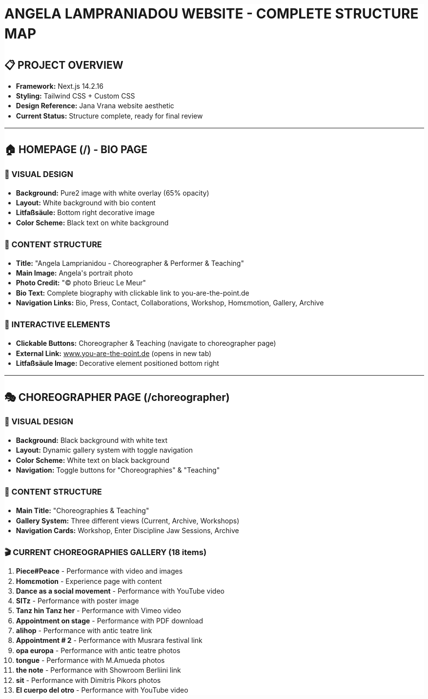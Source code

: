 # ANGELA LAMPRANIADOU WEBSITE - COMPLETE STRUCTURE MAP

## 📋 PROJECT OVERVIEW
- **Framework:** Next.js 14.2.16
- **Styling:** Tailwind CSS + Custom CSS
- **Design Reference:** Jana Vrana website aesthetic
- **Current Status:** Structure complete, ready for final review

---

## 🏠 HOMEPAGE (/) - BIO PAGE

### 🎨 VISUAL DESIGN
- **Background:** Pure2 image with white overlay (65% opacity)
- **Layout:** White background with bio content
- **Litfaßsäule:** Bottom right decorative image
- **Color Scheme:** Black text on white background

### 📝 CONTENT STRUCTURE
- **Title:** "Angela Lamprianidou - Choreographer & Performer & Teaching"
- **Main Image:** Angela's portrait photo
- **Photo Credit:** "© photo Brieuc Le Meur"
- **Bio Text:** Complete biography with clickable link to you-are-the-point.de
- **Navigation Links:** Bio, Press, Contact, Collaborations, Workshop, Homεmotion, Gallery, Archive

### 🔗 INTERACTIVE ELEMENTS
- **Clickable Buttons:** Choreographer & Teaching (navigate to choreographer page)
- **External Link:** www.you-are-the-point.de (opens in new tab)
- **Litfaßsäule Image:** Decorative element positioned bottom right

---

## 🎭 CHOREOGRAPHER PAGE (/choreographer)

### 🎨 VISUAL DESIGN
- **Background:** Black background with white text
- **Layout:** Dynamic gallery system with toggle navigation
- **Color Scheme:** White text on black background
- **Navigation:** Toggle buttons for "Choreographies" & "Teaching"

### 📝 CONTENT STRUCTURE
- **Main Title:** "Choreographies & Teaching"
- **Gallery System:** Three different views (Current, Archive, Workshops)
- **Navigation Cards:** Workshop, Enter Discipline Jaw Sessions, Archive

### 🎬 CURRENT CHOREOGRAPHIES GALLERY (18 items)
1. **Piece#Peace** - Performance with video and images
2. **Homεmotion** - Experience page with content
3. **Dance as a social movement** - Performance with YouTube video
4. **SITz** - Performance with poster image
5. **Tanz hin Tanz her** - Performance with Vimeo video
6. **Appointment on stage** - Performance with PDF download
7. **alihop** - Performance with antic teatre link
8. **Appointment # 2** - Performance with Musrara festival link
9. **opa europa** - Performance with antic teatre photos
10. **tongue** - Performance with M.Amueda photos
11. **the note** - Performance with Showroom Berliini link
12. **sit** - Performance with Dimitris Pikors photos
13. **El cuerpo del otro** - Performance with YouTube video